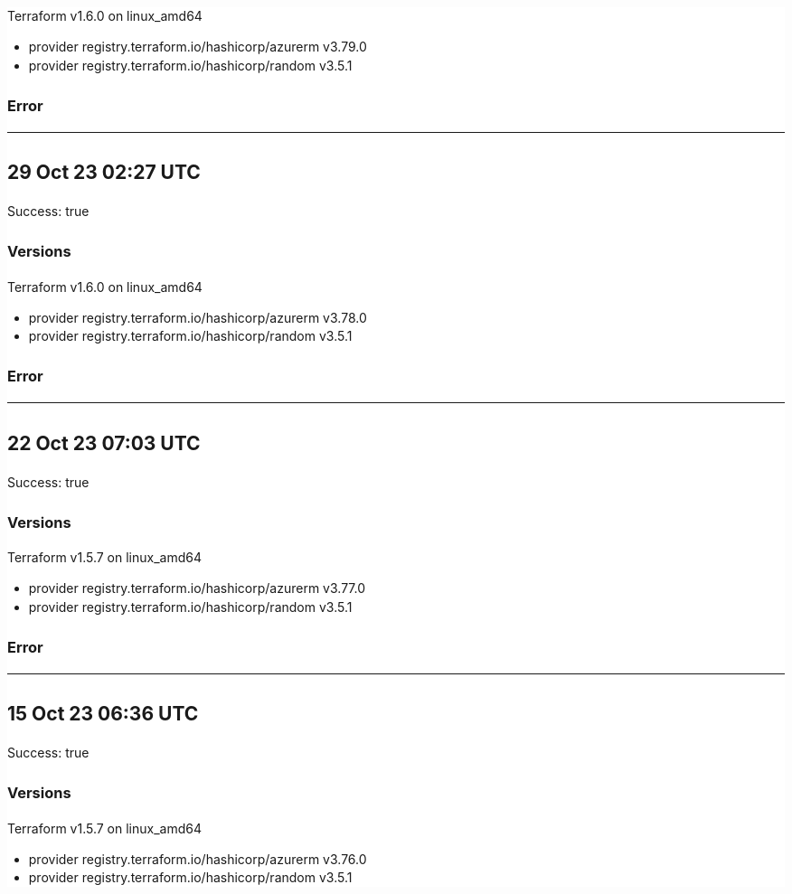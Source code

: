 Terraform v1.6.0
on linux_amd64
+ provider registry.terraform.io/hashicorp/azurerm v3.79.0
+ provider registry.terraform.io/hashicorp/random v3.5.1

### Error



---

## 29 Oct 23 02:27 UTC

Success: true

### Versions

Terraform v1.6.0
on linux_amd64
+ provider registry.terraform.io/hashicorp/azurerm v3.78.0
+ provider registry.terraform.io/hashicorp/random v3.5.1

### Error



---

## 22 Oct 23 07:03 UTC

Success: true

### Versions

Terraform v1.5.7
on linux_amd64
+ provider registry.terraform.io/hashicorp/azurerm v3.77.0
+ provider registry.terraform.io/hashicorp/random v3.5.1

### Error



---

## 15 Oct 23 06:36 UTC

Success: true

### Versions

Terraform v1.5.7
on linux_amd64
+ provider registry.terraform.io/hashicorp/azurerm v3.76.0
+ provider registry.terraform.io/hashicorp/random v3.5.1
